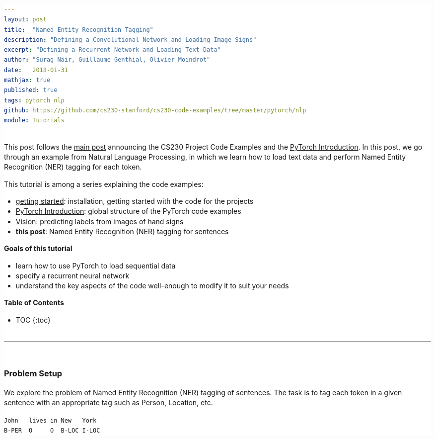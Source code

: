 ```yaml
---
layout: post
title:  "Named Entity Recognition Tagging"
description: "Defining a Convolutional Network and Loading Image Signs"
excerpt: "Defining a Recurrent Network and Loading Text Data"
author: "Surag Nair, Guillaume Genthial, Olivier Moindrot"
date:   2018-01-31
mathjax: true
published: true
tags: pytorch nlp
github: https://github.com/cs230-stanford/cs230-code-examples/tree/master/pytorch/nlp
module: Tutorials
---
```




This post follows the [main post][post-1] announcing the CS230 Project Code Examples and the [PyTorch Introduction][pt-start]. In this post, we go through an example from Natural Language Processing, in which we learn how to load text data and perform Named Entity Recognition (NER) tagging for each token.


This tutorial is among a series explaining the code examples:

- [getting started][post-1]: installation, getting started with the code for the projects
- [PyTorch Introduction][pt-start]: global structure of the PyTorch code examples
- [Vision][pt-vision]: predicting labels from images of hand signs
- **this post**: Named Entity Recognition (NER) tagging for sentences

__Goals of this tutorial__
- learn how to use PyTorch to load sequential data
- specify a recurrent neural network
- understand the key aspects of the code well-enough to modify it to suit your needs

__Table of Contents__

* TOC
{:toc}

<div style="height:5px;font-size:1px;">&nbsp;</div>

---
<div style="height:15px;font-size:1px;">&nbsp;</div>

### Problem Setup

We explore the problem of [Named Entity Recognition](https://en.wikipedia.org/wiki/Named-entity_recognition) (NER) tagging of sentences. The task is to tag each token in a given sentence with an appropriate tag such as Person, Location, etc.

```
John   lives in New   York
B-PER  O     O  B-LOC I-LOC
```


[github]: https://github.com/cs230-stanford/cs230-code-examples
[post-1]: https://cs230-stanford.github.io/project-code-examples.html
[pt-start]: https://cs230-stanford.github.io/pytorch-getting-started.html
[pt-vision]: https://cs230-stanford.github.io/pytorch-vision.html